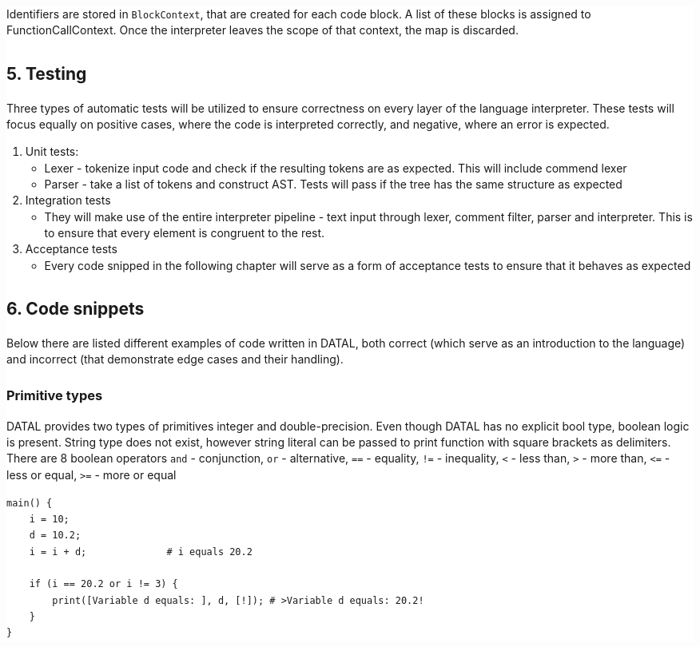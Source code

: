 Identifiers are stored in `BlockContext`, that are created for each code block. A list of these blocks is assigned to
FunctionCallContext. Once the interpreter leaves the scope of that context, the map is discarded.

## 5. Testing

Three types of automatic tests will be utilized to ensure correctness on every layer of the language interpreter.
These tests will focus equally on positive cases, where the code is interpreted correctly, and negative, where
an error is expected.

1. Unit tests:
    * Lexer - tokenize input code and check if the resulting tokens are as expected. This will include commend lexer
    * Parser - take a list of tokens and construct AST. Tests will pass if the tree has the same structure as expected
2. Integration tests
    * They will make use of the entire interpreter pipeline - text input through lexer, comment filter, parser and
      interpreter. This is to ensure that every element is congruent to the rest.
3. Acceptance tests
    * Every code snipped in the following chapter will serve as a form of acceptance tests to ensure that it behaves
      as expected

## 6. Code snippets

Below there are listed different examples of code written in DATAL, both correct (which serve as an introduction to
the language) and incorrect (that demonstrate edge cases and their handling).

### Primitive types

DATAL provides two types of primitives integer and double-precision. Even though DATAL has no explicit bool type,
boolean logic is present. String type does not exist, however string literal can be passed to print function with square
brackets as delimiters. There are 8 boolean operators `and` - conjunction, `or` - alternative, `==` - equality,
`!=` - inequality, `<` - less than, `>` - more than, `<=` - less or equal, `>=` - more or equal

```
main() {
    i = 10;
    d = 10.2;
    i = i + d;              # i equals 20.2
    
    if (i == 20.2 or i != 3) {
        print([Variable d equals: ], d, [!]); # >Variable d equals: 20.2!
    }
}
```
